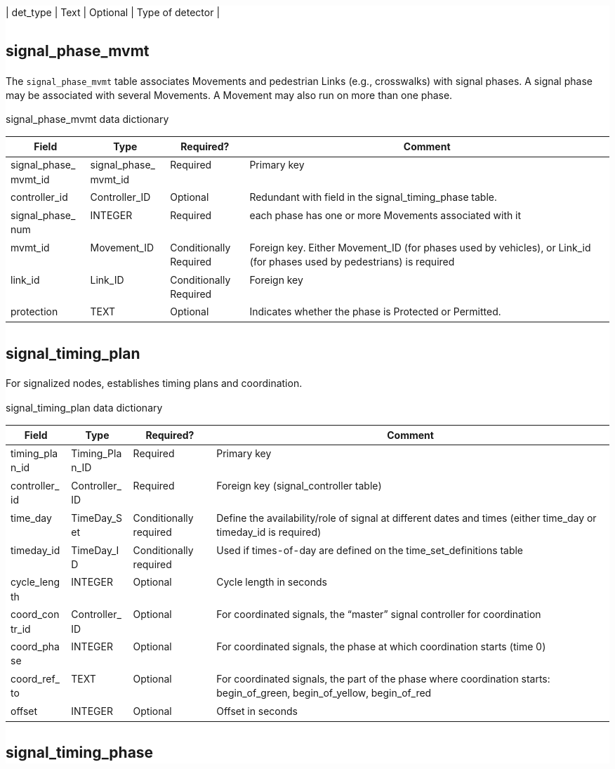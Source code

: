 | <span class="underline">det_type</span>     | Text | Optional  | Type of detector |


## signal_phase_mvmt

The `signal_phase_mvmt` table associates Movements and pedestrian Links (e.g., crosswalks) with signal phases. A
signal phase may be associated with several Movements. A Movement may also run on more than one phase.

signal_phase_mvmt data dictionary

| Field                                          | Type            | Required?              | Comment                                                                                                                           |
| ---------------------------------------------- | --------------- | ---------------------- | --------------------------------------------------------------------------------------------------------------------------------- |
| signal_phase_mvmt_id | signal_phase_mvmt_id | Required | Primary key |
| <span class="underline">controller\_id</span>        | Controller\_ID        | Optional               | Redundant with field in the signal\_timing\_phase table.           |
| <span class="underline">signal\_phase\_num</span>   | INTEGER         | Required               |  each phase has one or more Movements associated with it  
| <span class="underline">mvmt\_id</span>  | Movement\_ID  | Conditionally Required | Foreign key. Either Movement\_ID (for phases used by vehicles), or Link\_id (for phases used by pedestrians) is required |
| <span class="underline">link\_id</span> | Link\_ID | Conditionally Required | Foreign key                                                                                                                       |
| protection                                       | TEXT              | Optional  | Indicates whether the phase is Protected or Permitted.                           |



## signal_timing_plan

For signalized nodes, establishes timing plans and coordination.

signal_timing_plan data dictionary

| Field                                             | Type             | Required? | Comment                                                                  |
| ------------------------------------------------- | ---------------- | --------- | ------------------------------------------------------------------------ |
| <span class="underline">timing\_plan\_id</span>   | Timing\_Plan\_ID | Required  | Primary key                                                              |
| <span class="underline">controller\_id</span>           | Controller\_ID         | Required  | Foreign key (signal_controller table)                                                |
| <span class="underline">time_day</span>          | TimeDay\_Set     | Conditionally required  |  Define the availability/role of signal at different dates and times (either time_day or timeday_id is required)   |
| <span class="underline">timeday\_id</span>        | TimeDay\_ID 	| Conditionally required  | Used if times-of-day are defined on the time_set_definitions table   |
| <span class="underline">cycle\_length</span>      | INTEGER          | Optional  | Cycle length in seconds                                                  |
| <span class="underline">coord\_contr_id</span>        | Controller\_ID         | Optional  | For coordinated signals, the “master” signal controller for coordination   |
| <span class="underline">coord_phase</span> | INTEGER          | Optional  | For coordinated signals, the phase at which coordination starts (time 0) |
| <span class="underline">coord_ref_to</span> | TEXT         | Optional  | For coordinated signals, the part of the phase where coordination starts: begin_of_green, begin_of_yellow, begin_of_red |
| offset                                            | INTEGER          | Optional  | Offset in seconds                                                        |

## signal_timing_phase

